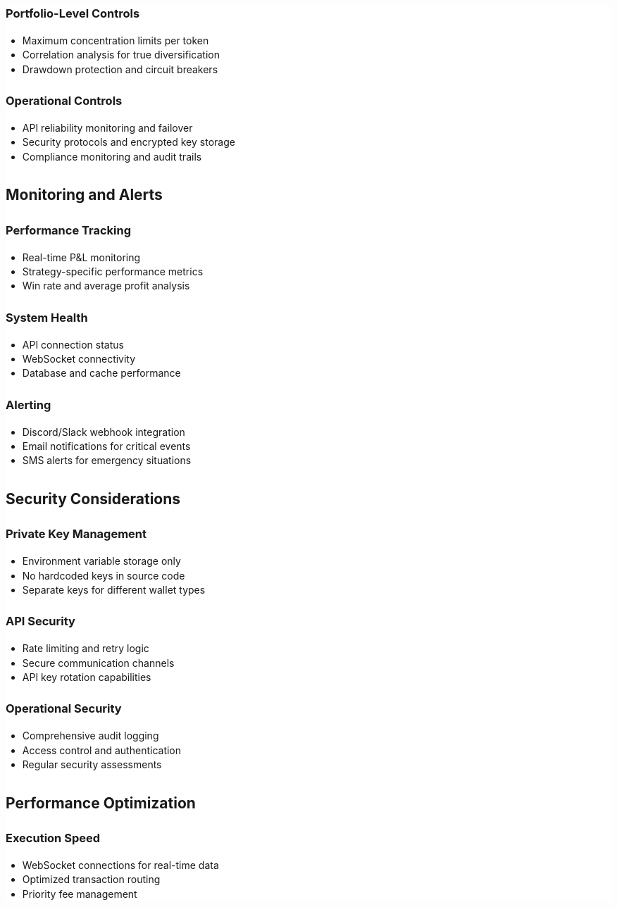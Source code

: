 ### Portfolio-Level Controls
- Maximum concentration limits per token
- Correlation analysis for true diversification
- Drawdown protection and circuit breakers

### Operational Controls
- API reliability monitoring and failover
- Security protocols and encrypted key storage
- Compliance monitoring and audit trails

## Monitoring and Alerts

### Performance Tracking
- Real-time P&L monitoring
- Strategy-specific performance metrics
- Win rate and average profit analysis

### System Health
- API connection status
- WebSocket connectivity
- Database and cache performance

### Alerting
- Discord/Slack webhook integration
- Email notifications for critical events
- SMS alerts for emergency situations

## Security Considerations

### Private Key Management
- Environment variable storage only
- No hardcoded keys in source code
- Separate keys for different wallet types

### API Security
- Rate limiting and retry logic
- Secure communication channels
- API key rotation capabilities

### Operational Security
- Comprehensive audit logging
- Access control and authentication
- Regular security assessments

## Performance Optimization

### Execution Speed
- WebSocket connections for real-time data
- Optimized transaction routing
- Priority fee management

